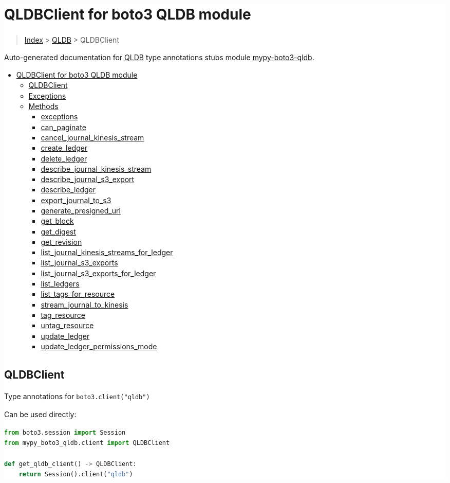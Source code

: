 <a id="qldbclient-for-boto3-qldb-module"></a>

# QLDBClient for boto3 QLDB module

> [Index](..) > [QLDB](.) > QLDBClient

Auto-generated documentation for
[QLDB](https://boto3.amazonaws.com/v1/documentation/api/latest/reference/services/qldb.html#QLDB)
type annotations stubs module
[mypy-boto3-qldb](https://pypi.org/project/mypy-boto3-qldb/).

- [QLDBClient for boto3 QLDB module](#qldbclient-for-boto3-qldb-module)
  - [QLDBClient](#qldbclient)
  - [Exceptions](#exceptions)
  - [Methods](#methods)
    - [exceptions](#exceptions)
    - [can_paginate](#can_paginate)
    - [cancel_journal_kinesis_stream](#cancel_journal_kinesis_stream)
    - [create_ledger](#create_ledger)
    - [delete_ledger](#delete_ledger)
    - [describe_journal_kinesis_stream](#describe_journal_kinesis_stream)
    - [describe_journal_s3_export](#describe_journal_s3_export)
    - [describe_ledger](#describe_ledger)
    - [export_journal_to_s3](#export_journal_to_s3)
    - [generate_presigned_url](#generate_presigned_url)
    - [get_block](#get_block)
    - [get_digest](#get_digest)
    - [get_revision](#get_revision)
    - [list_journal_kinesis_streams_for_ledger](#list_journal_kinesis_streams_for_ledger)
    - [list_journal_s3_exports](#list_journal_s3_exports)
    - [list_journal_s3_exports_for_ledger](#list_journal_s3_exports_for_ledger)
    - [list_ledgers](#list_ledgers)
    - [list_tags_for_resource](#list_tags_for_resource)
    - [stream_journal_to_kinesis](#stream_journal_to_kinesis)
    - [tag_resource](#tag_resource)
    - [untag_resource](#untag_resource)
    - [update_ledger](#update_ledger)
    - [update_ledger_permissions_mode](#update_ledger_permissions_mode)

<a id="qldbclient"></a>

## QLDBClient

Type annotations for `boto3.client("qldb")`

Can be used directly:

```python
from boto3.session import Session
from mypy_boto3_qldb.client import QLDBClient

def get_qldb_client() -> QLDBClient:
    return Session().client("qldb")
```
